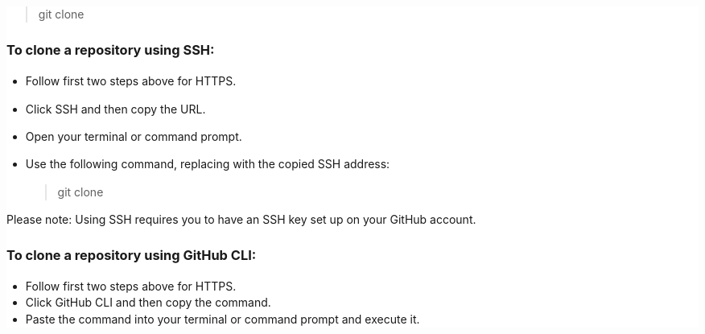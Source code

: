    > git clone <HTTPS URL>


### To clone a repository using SSH:

* Follow first two steps above for HTTPS.
* Click SSH and then copy the URL.
* Open your terminal or command prompt.
* Use the following command, replacing <SSH URL> with the copied SSH address:

    > git clone <SSH URL>

Please note: Using SSH requires you to have an SSH key set up on your GitHub account.


### To clone a repository using GitHub CLI:
* Follow first two steps above for HTTPS.
* Click GitHub CLI and then copy the command.
* Paste the command into your terminal or command prompt and execute it.

